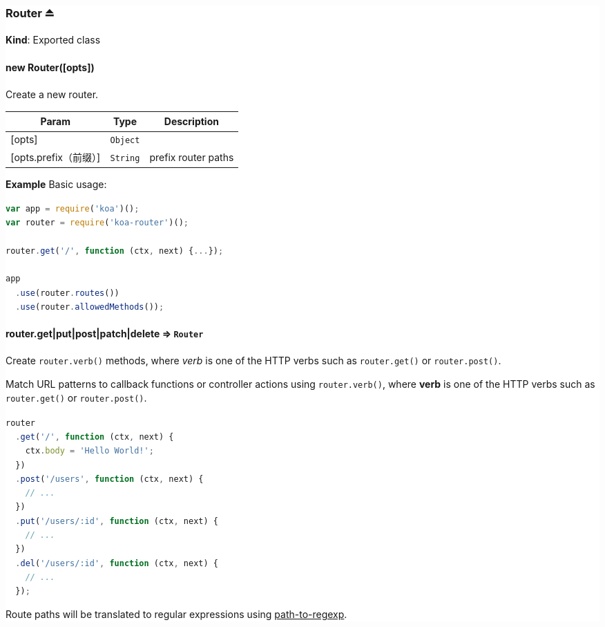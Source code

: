 <a name="exp_module_koa-router--Router"></a>
### Router ⏏
**Kind**: Exported class
<a name="new_module_koa-router--Router_new"></a>
#### new Router([opts])
Create a new router.


| Param | Type | Description |
| --- | --- | --- |
| [opts] | <code>Object</code> |  |
| [opts.prefix（前缀）] | <code>String</code> | prefix router paths |

**Example**
Basic usage:

```javascript
var app = require('koa')();
var router = require('koa-router')();

router.get('/', function (ctx, next) {...});

app
  .use(router.routes())
  .use(router.allowedMethods());
```
<a name="module_koa-router--Router+get|put|post|patch|delete"></a>
#### router.get|put|post|patch|delete ⇒ <code>Router</code>
Create `router.verb()` methods, where *verb* is one of the HTTP verbs such
as `router.get()` or `router.post()`.

Match URL patterns to callback functions or controller actions using `router.verb()`,
where **verb** is one of the HTTP verbs such as `router.get()` or `router.post()`.

```javascript
router
  .get('/', function (ctx, next) {
    ctx.body = 'Hello World!';
  })
  .post('/users', function (ctx, next) {
    // ...
  })
  .put('/users/:id', function (ctx, next) {
    // ...
  })
  .del('/users/:id', function (ctx, next) {
    // ...
  });
```

Route paths will be translated to regular expressions using
[path-to-regexp](https://github.com/pillarjs/path-to-regexp).
